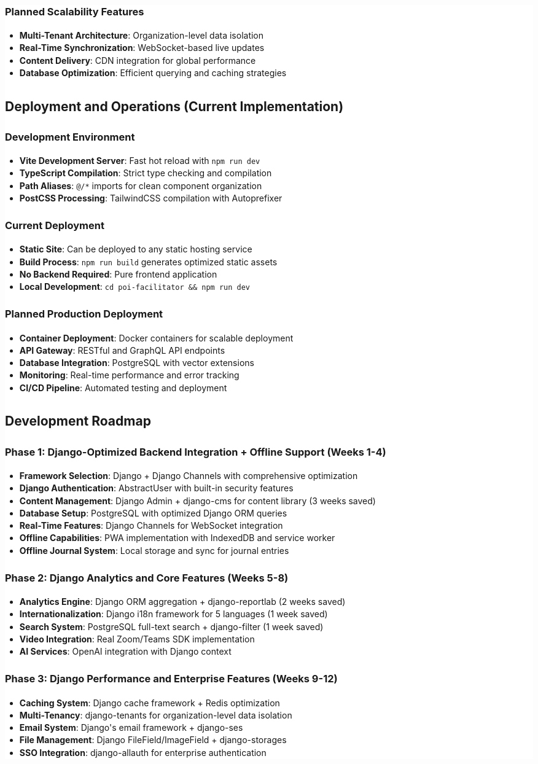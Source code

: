 ### Planned Scalability Features
- **Multi-Tenant Architecture**: Organization-level data isolation
- **Real-Time Synchronization**: WebSocket-based live updates
- **Content Delivery**: CDN integration for global performance
- **Database Optimization**: Efficient querying and caching strategies

## Deployment and Operations (Current Implementation)

### Development Environment
- **Vite Development Server**: Fast hot reload with `npm run dev`
- **TypeScript Compilation**: Strict type checking and compilation
- **Path Aliases**: `@/*` imports for clean component organization
- **PostCSS Processing**: TailwindCSS compilation with Autoprefixer

### Current Deployment
- **Static Site**: Can be deployed to any static hosting service
- **Build Process**: `npm run build` generates optimized static assets
- **No Backend Required**: Pure frontend application
- **Local Development**: `cd poi-facilitator && npm run dev`

### Planned Production Deployment
- **Container Deployment**: Docker containers for scalable deployment
- **API Gateway**: RESTful and GraphQL API endpoints
- **Database Integration**: PostgreSQL with vector extensions
- **Monitoring**: Real-time performance and error tracking
- **CI/CD Pipeline**: Automated testing and deployment

## Development Roadmap

### Phase 1: Django-Optimized Backend Integration + Offline Support (Weeks 1-4)
- **Framework Selection**: Django + Django Channels with comprehensive optimization
- **Django Authentication**: AbstractUser with built-in security features
- **Content Management**: Django Admin + django-cms for content library (3 weeks saved)
- **Database Setup**: PostgreSQL with optimized Django ORM queries
- **Real-Time Features**: Django Channels for WebSocket integration
- **Offline Capabilities**: PWA implementation with IndexedDB and service worker
- **Offline Journal System**: Local storage and sync for journal entries

### Phase 2: Django Analytics and Core Features (Weeks 5-8)
- **Analytics Engine**: Django ORM aggregation + django-reportlab (2 weeks saved)
- **Internationalization**: Django i18n framework for 5 languages (1 week saved)
- **Search System**: PostgreSQL full-text search + django-filter (1 week saved)
- **Video Integration**: Real Zoom/Teams SDK implementation
- **AI Services**: OpenAI integration with Django context

### Phase 3: Django Performance and Enterprise Features (Weeks 9-12)
- **Caching System**: Django cache framework + Redis optimization
- **Multi-Tenancy**: django-tenants for organization-level data isolation
- **Email System**: Django's email framework + django-ses
- **File Management**: Django FileField/ImageField + django-storages
- **SSO Integration**: django-allauth for enterprise authentication
